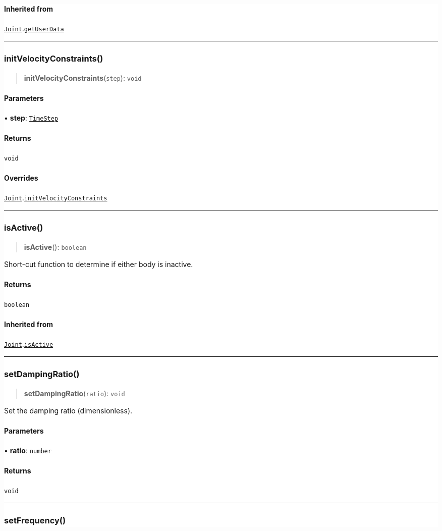 #### Inherited from

[`Joint`](/api/classes/Joint).[`getUserData`](/api/classes/Joint#getuserdata)

***

### initVelocityConstraints()

> **initVelocityConstraints**(`step`): `void`

#### Parameters

• **step**: [`TimeStep`](/api/classes/TimeStep)

#### Returns

`void`

#### Overrides

[`Joint`](/api/classes/Joint).[`initVelocityConstraints`](/api/classes/Joint#initvelocityconstraints)

***

### isActive()

> **isActive**(): `boolean`

Short-cut function to determine if either body is inactive.

#### Returns

`boolean`

#### Inherited from

[`Joint`](/api/classes/Joint).[`isActive`](/api/classes/Joint#isactive)

***

### setDampingRatio()

> **setDampingRatio**(`ratio`): `void`

Set the damping ratio (dimensionless).

#### Parameters

• **ratio**: `number`

#### Returns

`void`

***

### setFrequency()
